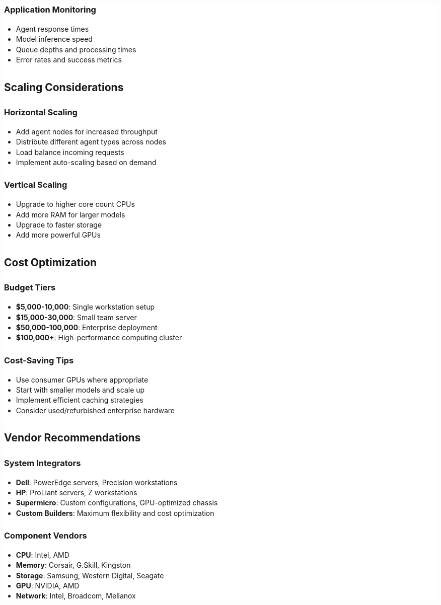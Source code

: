 ### Application Monitoring
- Agent response times
- Model inference speed
- Queue depths and processing times
- Error rates and success metrics

## Scaling Considerations

### Horizontal Scaling
- Add agent nodes for increased throughput
- Distribute different agent types across nodes
- Load balance incoming requests
- Implement auto-scaling based on demand

### Vertical Scaling
- Upgrade to higher core count CPUs
- Add more RAM for larger models
- Upgrade to faster storage
- Add more powerful GPUs

## Cost Optimization

### Budget Tiers
- **$5,000-10,000**: Single workstation setup
- **$15,000-30,000**: Small team server
- **$50,000-100,000**: Enterprise deployment
- **$100,000+**: High-performance computing cluster

### Cost-Saving Tips
- Use consumer GPUs where appropriate
- Start with smaller models and scale up
- Implement efficient caching strategies
- Consider used/refurbished enterprise hardware

## Vendor Recommendations

### System Integrators
- **Dell**: PowerEdge servers, Precision workstations
- **HP**: ProLiant servers, Z workstations
- **Supermicro**: Custom configurations, GPU-optimized chassis
- **Custom Builders**: Maximum flexibility and cost optimization

### Component Vendors
- **CPU**: Intel, AMD
- **Memory**: Corsair, G.Skill, Kingston
- **Storage**: Samsung, Western Digital, Seagate
- **GPU**: NVIDIA, AMD
- **Network**: Intel, Broadcom, Mellanox
